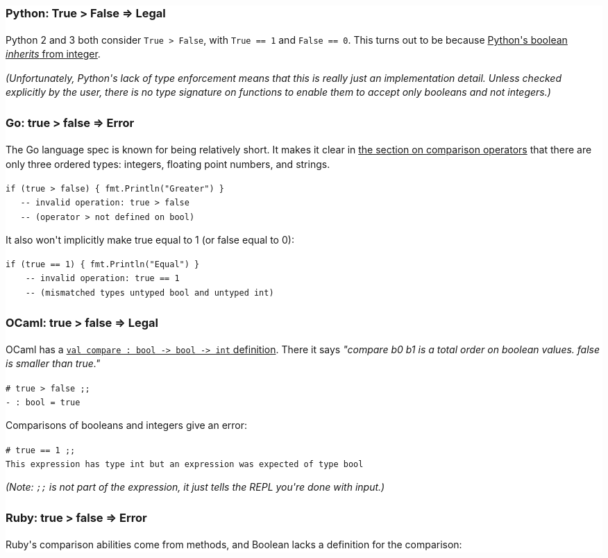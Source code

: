 
### Python: True > False => Legal

Python 2 and 3 both consider `True > False`, with `True == 1` and `False == 0`.
This turns out to be because [Python's boolean *inherits* from integer][7].

[7]: https://www.python.org/dev/peps/pep-0285/

*(Unfortunately, Python's lack of type enforcement means that this is really
just an implementation detail.  Unless checked explicitly by the user, there
is no type signature on functions to enable them to accept only booleans and
not integers.)*


### Go: true > false => Error

The Go language spec is known for being relatively short.  It makes it clear
in [the section on comparison operators][8] that there are only three ordered
types: integers, floating point numbers, and strings.

[8]: https://golang.org/ref/spec#Comparison_operators

    if (true > false) { fmt.Println("Greater") }
       -- invalid operation: true > false
       -- (operator > not defined on bool)

It also won't implicitly make true equal to 1 (or false equal to 0):

    if (true == 1) { fmt.Println("Equal") }
        -- invalid operation: true == 1
        -- (mismatched types untyped bool and untyped int)


### OCaml: true > false => Legal

OCaml has a [`val compare : bool -> bool -> int` definition][9].  There
it says *"compare b0 b1 is a total order on boolean values. false is smaller
than true."*

[9]: https://caml.inria.fr/pub/docs/manual-ocaml/libref/Bool.html

    # true > false ;;
    - : bool = true

Comparisons of booleans and integers give an error:

    # true == 1 ;;
    This expression has type int but an expression was expected of type bool

*(Note: `;;` is not part of the expression, it just tells the REPL you're done
with input.)*


### Ruby: true > false => Error

Ruby's comparison abilities come from methods, and Boolean lacks a definition
for the comparison:


[1]: https://stackoverflow.com/a/23880921
[2]: https://en.wikipedia.org/wiki/Lattice_%28order%29#Bounded_lattice
[3]: https://en.cppreference.com/w/c/language/operator_comparison
[4]: https://stackoverflow.com/questions/14533046/
[5]: https://clojure.org/guides/comparators
[6]: https://doc.rust-lang.org/std/primitive.bool.html#impl-Ord
[10]: https://docs.julialang.org/en/v1/manual/mathematical-operations/